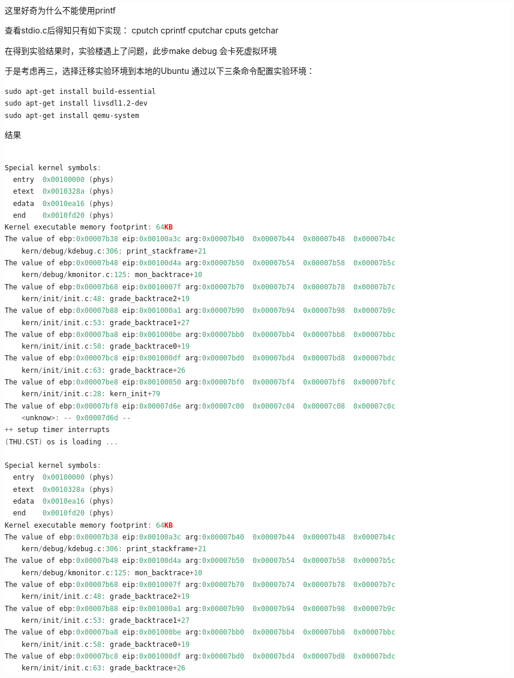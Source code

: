 这里好奇为什么不能使用printf

查看stdio.c后得知只有如下实现：
cputch 
cprintf
cputchar
cputs
getchar

在得到实验结果时，实验楼遇上了问题，此步make debug 会卡死虚拟环境

于是考虑再三，选择迁移实验环境到本地的Ubuntu
通过以下三条命令配置实验环境：

```shell
sudo apt-get install build-essential
sudo apt-get install livsdl1.2-dev
sudo apt-get install qemu-system
```

结果

```c

Special kernel symbols:
  entry  0x00100000 (phys)
  etext  0x0010328a (phys)
  edata  0x0010ea16 (phys)
  end    0x0010fd20 (phys)
Kernel executable memory footprint: 64KB
The value of ebp:0x00007b38 eip:0x00100a3c arg:0x00007b40  0x00007b44  0x00007b48  0x00007b4c  
    kern/debug/kdebug.c:306: print_stackframe+21
The value of ebp:0x00007b48 eip:0x00100d4a arg:0x00007b50  0x00007b54  0x00007b58  0x00007b5c  
    kern/debug/kmonitor.c:125: mon_backtrace+10
The value of ebp:0x00007b68 eip:0x0010007f arg:0x00007b70  0x00007b74  0x00007b78  0x00007b7c  
    kern/init/init.c:48: grade_backtrace2+19
The value of ebp:0x00007b88 eip:0x001000a1 arg:0x00007b90  0x00007b94  0x00007b98  0x00007b9c  
    kern/init/init.c:53: grade_backtrace1+27
The value of ebp:0x00007ba8 eip:0x001000be arg:0x00007bb0  0x00007bb4  0x00007bb8  0x00007bbc  
    kern/init/init.c:58: grade_backtrace0+19
The value of ebp:0x00007bc8 eip:0x001000df arg:0x00007bd0  0x00007bd4  0x00007bd8  0x00007bdc  
    kern/init/init.c:63: grade_backtrace+26
The value of ebp:0x00007be8 eip:0x00100050 arg:0x00007bf0  0x00007bf4  0x00007bf8  0x00007bfc  
    kern/init/init.c:28: kern_init+79
The value of ebp:0x00007bf8 eip:0x00007d6e arg:0x00007c00  0x00007c04  0x00007c08  0x00007c0c  
    <unknow>: -- 0x00007d6d --
++ setup timer interrupts
(THU.CST) os is loading ...

Special kernel symbols:
  entry  0x00100000 (phys)
  etext  0x0010328a (phys)
  edata  0x0010ea16 (phys)
  end    0x0010fd20 (phys)
Kernel executable memory footprint: 64KB
The value of ebp:0x00007b38 eip:0x00100a3c arg:0x00007b40  0x00007b44  0x00007b48  0x00007b4c  
    kern/debug/kdebug.c:306: print_stackframe+21
The value of ebp:0x00007b48 eip:0x00100d4a arg:0x00007b50  0x00007b54  0x00007b58  0x00007b5c  
    kern/debug/kmonitor.c:125: mon_backtrace+10
The value of ebp:0x00007b68 eip:0x0010007f arg:0x00007b70  0x00007b74  0x00007b78  0x00007b7c  
    kern/init/init.c:48: grade_backtrace2+19
The value of ebp:0x00007b88 eip:0x001000a1 arg:0x00007b90  0x00007b94  0x00007b98  0x00007b9c  
    kern/init/init.c:53: grade_backtrace1+27
The value of ebp:0x00007ba8 eip:0x001000be arg:0x00007bb0  0x00007bb4  0x00007bb8  0x00007bbc  
    kern/init/init.c:58: grade_backtrace0+19
The value of ebp:0x00007bc8 eip:0x001000df arg:0x00007bd0  0x00007bd4  0x00007bd8  0x00007bdc  
    kern/init/init.c:63: grade_backtrace+26
```